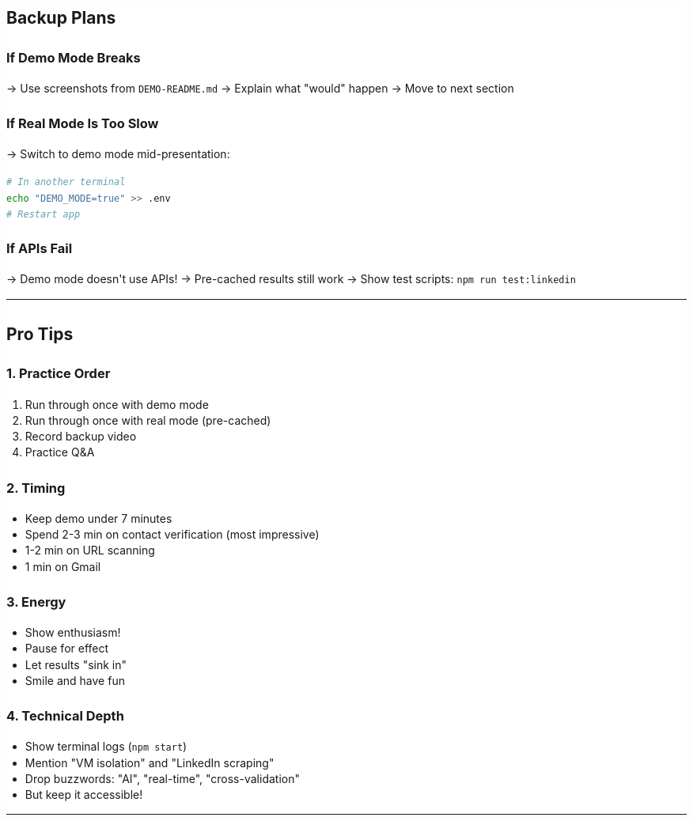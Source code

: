 
## Backup Plans

### If Demo Mode Breaks
→ Use screenshots from `DEMO-README.md`
→ Explain what "would" happen
→ Move to next section

### If Real Mode Is Too Slow
→ Switch to demo mode mid-presentation:
```bash
# In another terminal
echo "DEMO_MODE=true" >> .env
# Restart app
```

### If APIs Fail
→ Demo mode doesn't use APIs!
→ Pre-cached results still work
→ Show test scripts: `npm run test:linkedin`

---

## Pro Tips

### 1. Practice Order
1. Run through once with demo mode
2. Run through once with real mode (pre-cached)
3. Record backup video
4. Practice Q&A

### 2. Timing
- Keep demo under 7 minutes
- Spend 2-3 min on contact verification (most impressive)
- 1-2 min on URL scanning
- 1 min on Gmail

### 3. Energy
- Show enthusiasm!
- Pause for effect
- Let results "sink in"
- Smile and have fun

### 4. Technical Depth
- Show terminal logs (`npm start`)
- Mention "VM isolation" and "LinkedIn scraping"
- Drop buzzwords: "AI", "real-time", "cross-validation"
- But keep it accessible!

---